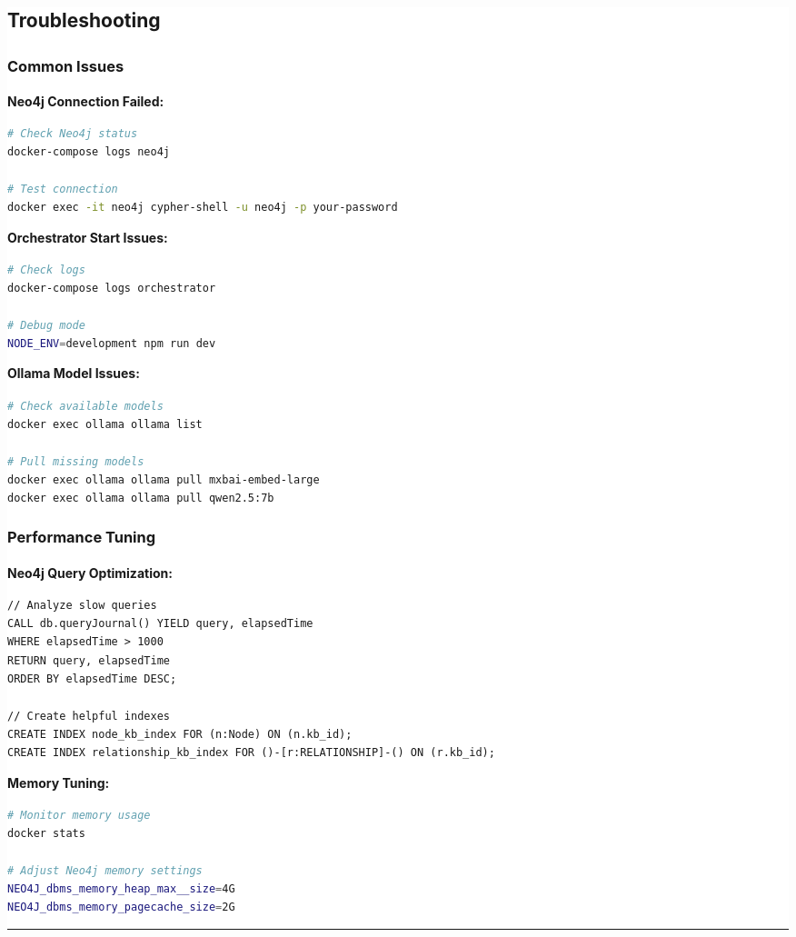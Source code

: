 
## Troubleshooting

### Common Issues

**Neo4j Connection Failed:**
```bash
# Check Neo4j status
docker-compose logs neo4j

# Test connection
docker exec -it neo4j cypher-shell -u neo4j -p your-password
```

**Orchestrator Start Issues:**
```bash
# Check logs
docker-compose logs orchestrator

# Debug mode
NODE_ENV=development npm run dev
```

**Ollama Model Issues:**
```bash
# Check available models
docker exec ollama ollama list

# Pull missing models
docker exec ollama ollama pull mxbai-embed-large
docker exec ollama ollama pull qwen2.5:7b
```

### Performance Tuning

**Neo4j Query Optimization:**
```cypher
// Analyze slow queries
CALL db.queryJournal() YIELD query, elapsedTime
WHERE elapsedTime > 1000
RETURN query, elapsedTime
ORDER BY elapsedTime DESC;

// Create helpful indexes
CREATE INDEX node_kb_index FOR (n:Node) ON (n.kb_id);
CREATE INDEX relationship_kb_index FOR ()-[r:RELATIONSHIP]-() ON (r.kb_id);
```

**Memory Tuning:**
```bash
# Monitor memory usage
docker stats

# Adjust Neo4j memory settings
NEO4J_dbms_memory_heap_max__size=4G
NEO4J_dbms_memory_pagecache_size=2G
```

---